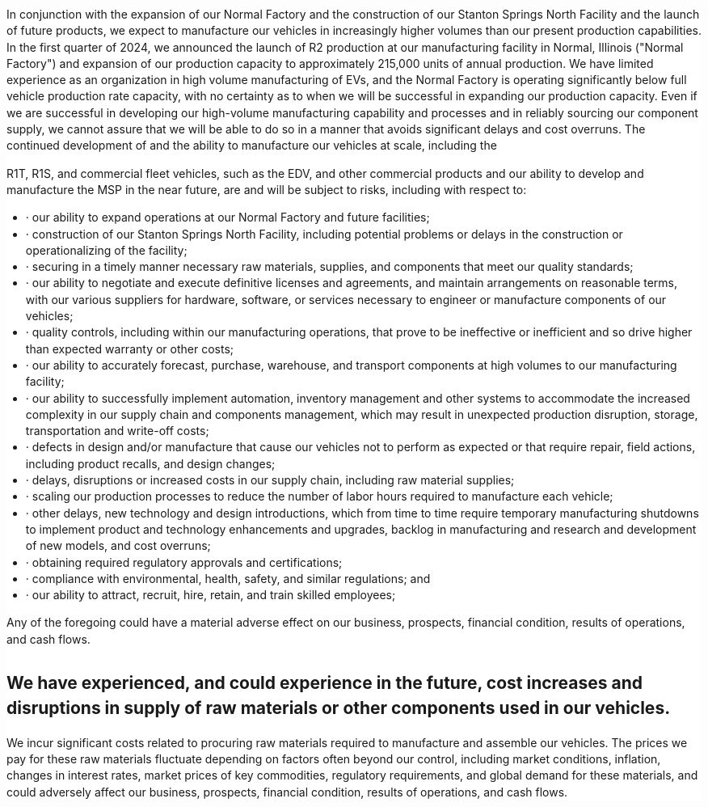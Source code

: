 In conjunction with the expansion of our Normal Factory and the construction of our Stanton Springs North Facility and the launch of future products, we expect to manufacture our vehicles in increasingly higher volumes than our present production capabilities. In the first quarter of 2024, we announced the launch of R2 production at our manufacturing facility in Normal, Illinois ("Normal Factory") and expansion of our production capacity to approximately 215,000 units of annual production. We have limited experience as an organization in high volume manufacturing of EVs, and the Normal Factory is operating significantly below full vehicle production rate capacity, with no certainty as to when we will be successful in expanding our production capacity. Even if we are successful in developing our high-volume manufacturing capability and processes and in reliably sourcing our component supply, we cannot assure that we will be able to do so in a manner that avoids significant delays and cost overruns. The continued development of and the ability to manufacture our vehicles at scale, including the

R1T, R1S, and commercial fleet vehicles, such as the EDV, and other commercial products and our ability to develop and manufacture the MSP in the near future, are and will be subject to risks, including with respect to:

* · our ability to expand operations at our Normal Factory and future facilities;
* · construction of our Stanton Springs North Facility, including potential problems or delays in the construction or operationalizing of the facility;
* · securing in a timely manner necessary raw materials, supplies, and components that meet our quality standards;
* · our ability to negotiate and execute definitive licenses and agreements, and maintain arrangements on reasonable terms, with our various suppliers for hardware, software, or services necessary to engineer or manufacture components of our vehicles;
* · quality controls, including within our manufacturing operations, that prove to be ineffective or inefficient and so drive higher than expected warranty or other costs;
* · our ability to accurately forecast, purchase, warehouse, and transport components at high volumes to our manufacturing facility;
* · our ability to successfully implement automation, inventory management and other systems to accommodate the increased complexity in our supply chain and components management, which may result in unexpected production disruption, storage, transportation and write-off costs;
* · defects in design and/or manufacture that cause our vehicles not to perform as expected or that require repair, field actions, including product recalls, and design changes;
* · delays, disruptions or increased costs in our supply chain, including raw material supplies;
* · scaling our production processes to reduce the number of labor hours required to manufacture each vehicle;
* · other delays, new technology and design introductions, which from time to time require temporary manufacturing shutdowns to implement product and technology enhancements and upgrades, backlog in manufacturing and research and development of new models, and cost overruns;
* · obtaining required regulatory approvals and certifications;
* · compliance with environmental, health, safety, and similar regulations; and
* · our ability to attract, recruit, hire, retain, and train skilled employees;

Any of the foregoing could have a material adverse effect on our business, prospects, financial condition, results of operations, and cash flows.

We have experienced, and could experience in the future, cost increases and disruptions in supply of raw materials or other components used in our vehicles.
------------------------------------------------------------------------------------------------------------------------------------------------------------

We incur significant costs related to procuring raw materials required to manufacture and assemble our vehicles. The prices we pay for these raw materials fluctuate depending on factors often beyond our control, including market conditions, inflation, changes in interest rates, market prices of key commodities, regulatory requirements, and global demand for these materials, and could adversely affect our business, prospects, financial condition, results of operations, and cash flows.
